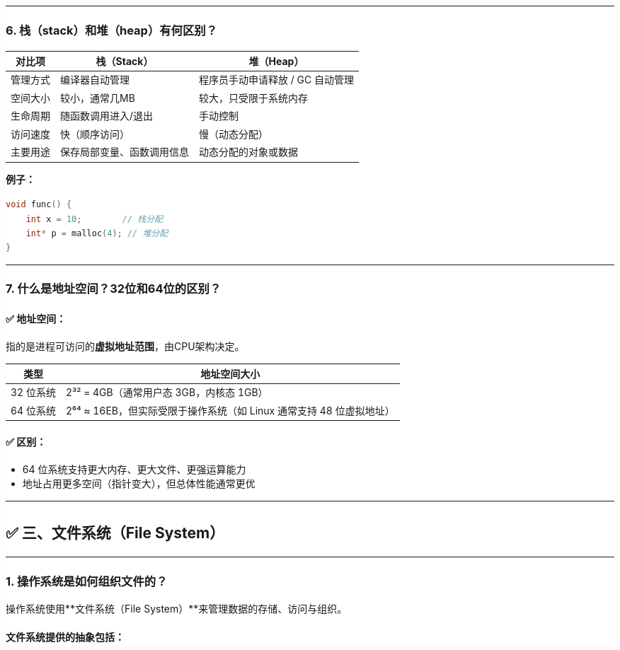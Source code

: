 ------

### 6. **栈（stack）和堆（heap）有何区别？**

| 对比项   | 栈（Stack）                | 堆（Heap）                       |
| -------- | -------------------------- | -------------------------------- |
| 管理方式 | 编译器自动管理             | 程序员手动申请释放 / GC 自动管理 |
| 空间大小 | 较小，通常几MB             | 较大，只受限于系统内存           |
| 生命周期 | 随函数调用进入/退出        | 手动控制                         |
| 访问速度 | 快（顺序访问）             | 慢（动态分配）                   |
| 主要用途 | 保存局部变量、函数调用信息 | 动态分配的对象或数据             |

**例子：**

```c
void func() {
    int x = 10;        // 栈分配
    int* p = malloc(4); // 堆分配
}
```

------

### 7. **什么是地址空间？32位和64位的区别？**

#### ✅ 地址空间：

指的是进程可访问的**虚拟地址范围**，由CPU架构决定。

| 类型      | 地址空间大小                                                 |
| --------- | ------------------------------------------------------------ |
| 32 位系统 | 2³² = 4GB（通常用户态 3GB，内核态 1GB）                      |
| 64 位系统 | 2⁶⁴ ≈ 16EB，但实际受限于操作系统（如 Linux 通常支持 48 位虚拟地址） |

#### ✅ 区别：

* 64 位系统支持更大内存、更大文件、更强运算能力
* 地址占用更多空间（指针变大），但总体性能通常更优

------

## ✅ 三、文件系统（File System）

------

### 1. **操作系统是如何组织文件的？**

操作系统使用**文件系统（File System）**来管理数据的存储、访问与组织。

#### 文件系统提供的抽象包括：
